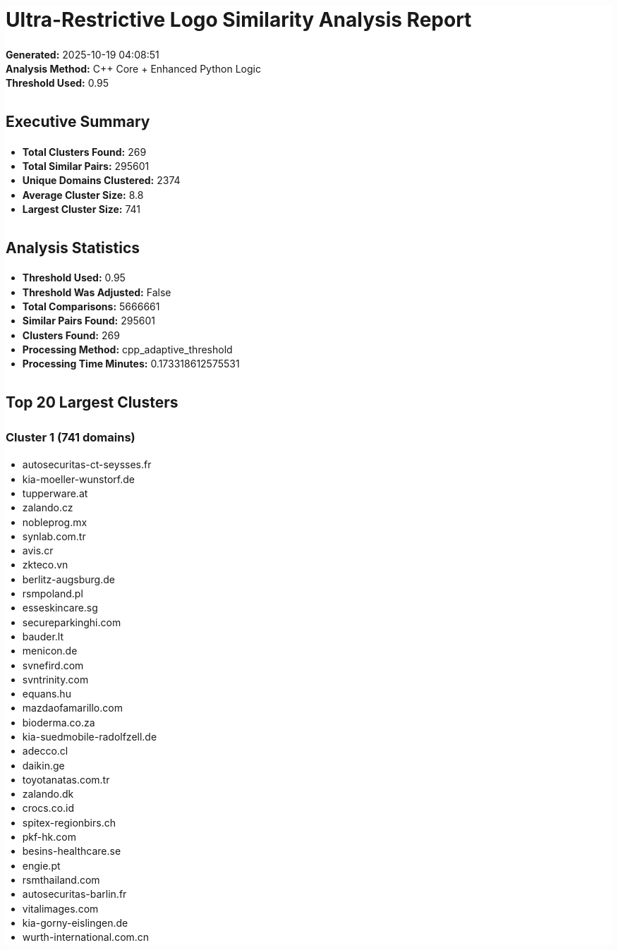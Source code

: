 # Ultra-Restrictive Logo Similarity Analysis Report

**Generated:** 2025-10-19 04:08:51  
**Analysis Method:** C++ Core + Enhanced Python Logic  
**Threshold Used:** 0.95  

## Executive Summary

- **Total Clusters Found:** 269
- **Total Similar Pairs:** 295601
- **Unique Domains Clustered:** 2374
- **Average Cluster Size:** 8.8
- **Largest Cluster Size:** 741

## Analysis Statistics

- **Threshold Used:** 0.95
- **Threshold Was Adjusted:** False
- **Total Comparisons:** 5666661
- **Similar Pairs Found:** 295601
- **Clusters Found:** 269
- **Processing Method:** cpp_adaptive_threshold
- **Processing Time Minutes:** 0.173318612575531

## Top 20 Largest Clusters

### Cluster 1 (741 domains)
- autosecuritas-ct-seysses.fr
- kia-moeller-wunstorf.de
- tupperware.at
- zalando.cz
- nobleprog.mx
- synlab.com.tr
- avis.cr
- zkteco.vn
- berlitz-augsburg.de
- rsmpoland.pl
- esseskincare.sg
- secureparkinghi.com
- bauder.lt
- menicon.de
- svnefird.com
- svntrinity.com
- equans.hu
- mazdaofamarillo.com
- bioderma.co.za
- kia-suedmobile-radolfzell.de
- adecco.cl
- daikin.ge
- toyotanatas.com.tr
- zalando.dk
- crocs.co.id
- spitex-regionbirs.ch
- pkf-hk.com
- besins-healthcare.se
- engie.pt
- rsmthailand.com
- autosecuritas-barlin.fr
- vitalimages.com
- kia-gorny-eislingen.de
- wurth-international.com.cn